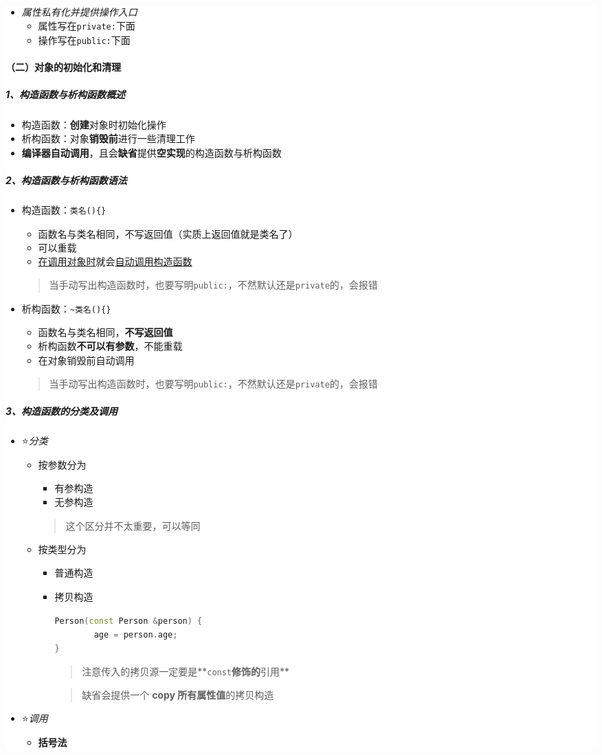 - *属性私有化并提供操作入口*
  - 属性写在`private:`下面
  - 操作写在`public:`下面

#### （二）对象的初始化和清理

##### 1、构造函数与析构函数概述

- 构造函数：**创建**对象时初始化操作
- 析构函数：对象**销毁前**进行一些清理工作
- **编译器自动调用**，且会**缺省**提供**空实现**的构造函数与析构函数

##### 2、构造函数与析构函数语法

- 构造函数：`类名(){}`

  - 函数名与类名相同，不写返回值（实质上返回值就是类名了）
  - 可以重载
  - <u>在调用对象时</u>就会<u>自动调用构造函数</u>

  > 当手动写出构造函数时，也要写明`public:`，不然默认还是`private`的，会报错

- 析构函数：`~类名(){}`

  - 函数名与类名相同，**不写返回值**
  - 析构函数**不可以有参数**，不能重载
  - 在对象销毁前自动调用

  > 当手动写出构造函数时，也要写明`public:`，不然默认还是`private`的，会报错

##### 3、构造函数的分类及调用

- :star:*分类*

  - 按参数分为

    - 有参构造
    - 无参构造

    > 这个区分并不太重要，可以等同

  - 按类型分为

    - 普通构造

    - 拷贝构造

      ```c++
      Person(const Person &person) {
              age = person.age;
      }
      ```

      > 注意传入的拷贝源一定要是**`const`**修饰的**引用**
      
      > 缺省会提供一个 **copy 所有属性值**的拷贝构造

- :star:*调用*

  - **括号法**
